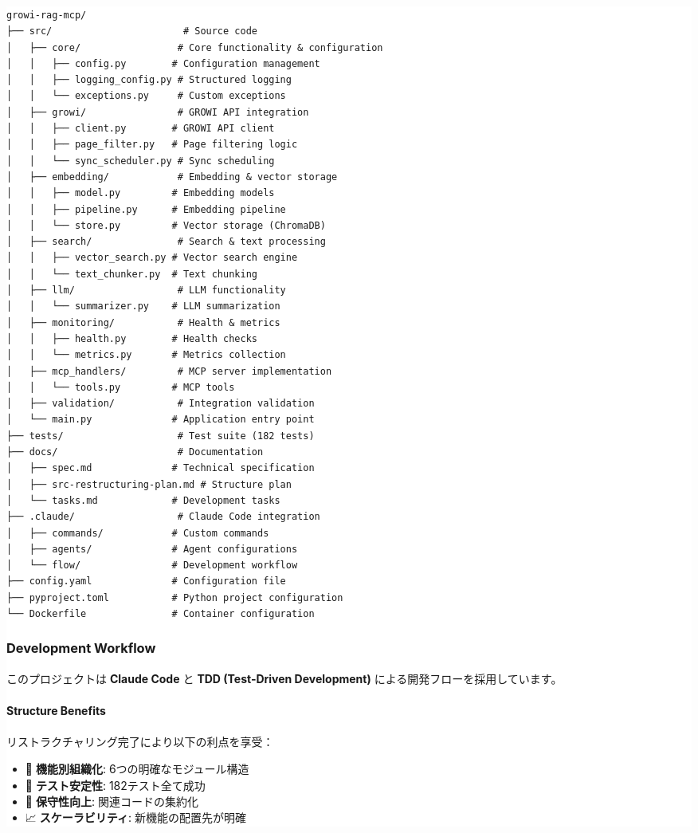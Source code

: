```
growi-rag-mcp/
├── src/                       # Source code
│   ├── core/                 # Core functionality & configuration
│   │   ├── config.py        # Configuration management
│   │   ├── logging_config.py # Structured logging
│   │   └── exceptions.py     # Custom exceptions
│   ├── growi/                # GROWI API integration
│   │   ├── client.py        # GROWI API client
│   │   ├── page_filter.py   # Page filtering logic
│   │   └── sync_scheduler.py # Sync scheduling
│   ├── embedding/            # Embedding & vector storage
│   │   ├── model.py         # Embedding models
│   │   ├── pipeline.py      # Embedding pipeline
│   │   └── store.py         # Vector storage (ChromaDB)
│   ├── search/               # Search & text processing
│   │   ├── vector_search.py # Vector search engine
│   │   └── text_chunker.py  # Text chunking
│   ├── llm/                  # LLM functionality
│   │   └── summarizer.py    # LLM summarization
│   ├── monitoring/           # Health & metrics
│   │   ├── health.py        # Health checks
│   │   └── metrics.py       # Metrics collection
│   ├── mcp_handlers/         # MCP server implementation
│   │   └── tools.py         # MCP tools
│   ├── validation/           # Integration validation
│   └── main.py              # Application entry point
├── tests/                    # Test suite (182 tests)
├── docs/                     # Documentation
│   ├── spec.md              # Technical specification
│   ├── src-restructuring-plan.md # Structure plan
│   └── tasks.md             # Development tasks
├── .claude/                  # Claude Code integration
│   ├── commands/            # Custom commands
│   ├── agents/              # Agent configurations
│   └── flow/                # Development workflow
├── config.yaml              # Configuration file
├── pyproject.toml           # Python project configuration
└── Dockerfile               # Container configuration
```

### Development Workflow

このプロジェクトは **Claude Code** と **TDD (Test-Driven Development)** による開発フローを採用しています。

#### Structure Benefits
リストラクチャリング完了により以下の利点を享受：
- 📁 **機能別組織化**: 6つの明確なモジュール構造
- 🧪 **テスト安定性**: 182テスト全て成功
- 🔧 **保守性向上**: 関連コードの集約化
- 📈 **スケーラビリティ**: 新機能の配置先が明確
